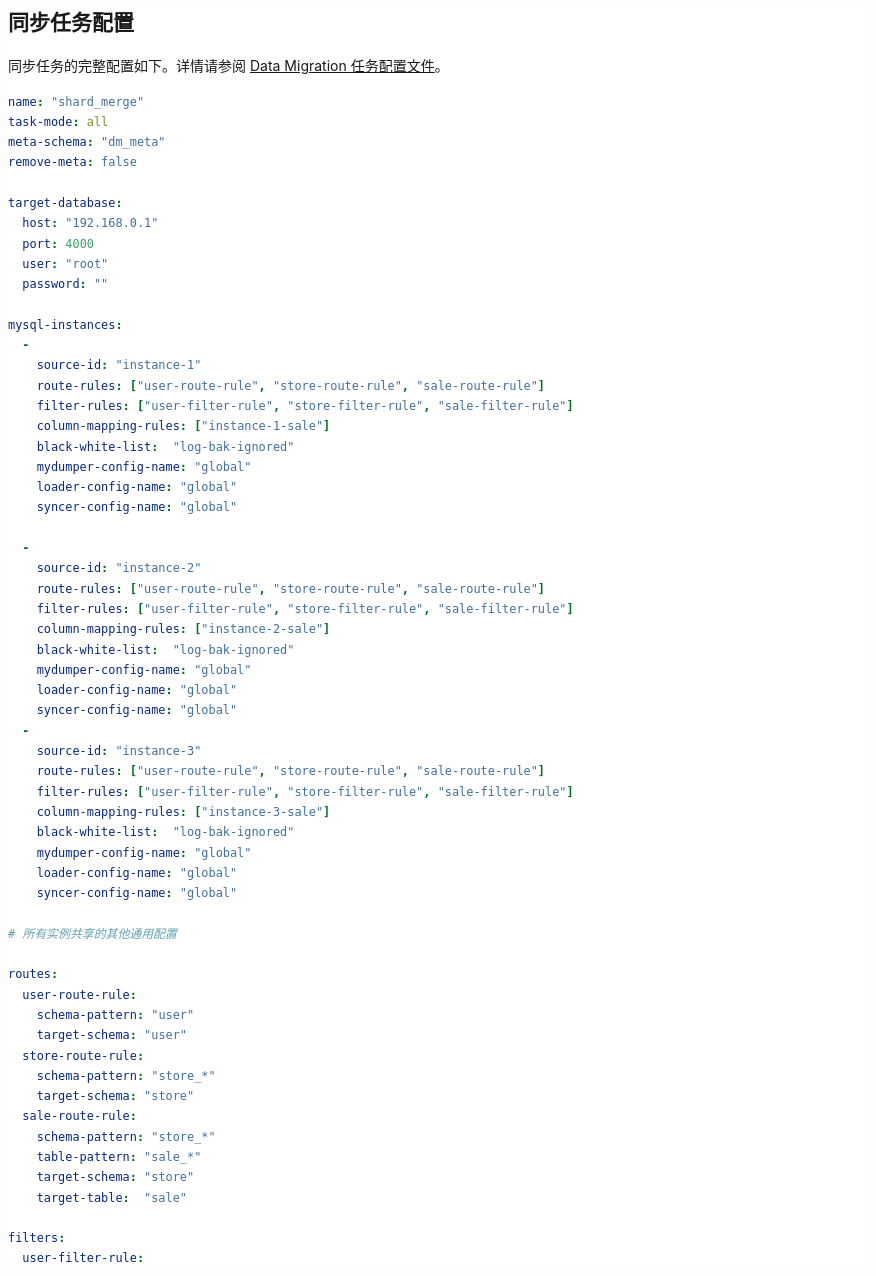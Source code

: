## 同步任务配置

同步任务的完整配置如下。详情请参阅 [Data Migration 任务配置文件](/reference/tools/data-migration/configure/task-configuration-file.md)。

```yaml
name: "shard_merge"
task-mode: all
meta-schema: "dm_meta"
remove-meta: false

target-database:
  host: "192.168.0.1"
  port: 4000
  user: "root"
  password: ""

mysql-instances:
  -
    source-id: "instance-1"
    route-rules: ["user-route-rule", "store-route-rule", "sale-route-rule"]
    filter-rules: ["user-filter-rule", "store-filter-rule", "sale-filter-rule"]
    column-mapping-rules: ["instance-1-sale"]
    black-white-list:  "log-bak-ignored"
    mydumper-config-name: "global"
    loader-config-name: "global"
    syncer-config-name: "global"

  -
    source-id: "instance-2"
    route-rules: ["user-route-rule", "store-route-rule", "sale-route-rule"]
    filter-rules: ["user-filter-rule", "store-filter-rule", "sale-filter-rule"]
    column-mapping-rules: ["instance-2-sale"]
    black-white-list:  "log-bak-ignored"
    mydumper-config-name: "global"
    loader-config-name: "global"
    syncer-config-name: "global"
  -
    source-id: "instance-3"
    route-rules: ["user-route-rule", "store-route-rule", "sale-route-rule"]
    filter-rules: ["user-filter-rule", "store-filter-rule", "sale-filter-rule"]
    column-mapping-rules: ["instance-3-sale"]
    black-white-list:  "log-bak-ignored"
    mydumper-config-name: "global"
    loader-config-name: "global"
    syncer-config-name: "global"

# 所有实例共享的其他通用配置

routes:
  user-route-rule:
    schema-pattern: "user"
    target-schema: "user"
  store-route-rule:
    schema-pattern: "store_*"
    target-schema: "store"
  sale-route-rule:
    schema-pattern: "store_*"
    table-pattern: "sale_*"
    target-schema: "store"
    target-table:  "sale"

filters:
  user-filter-rule:
```